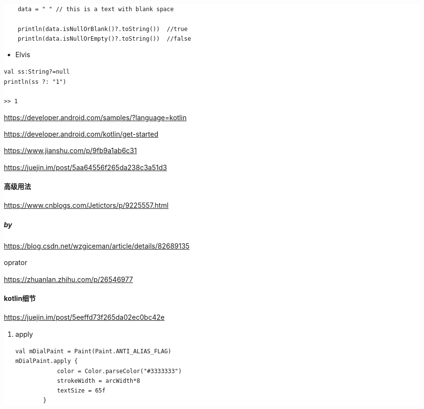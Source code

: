 ```
    data = " " // this is a text with blank space 

    println(data.isNullOrBlank()?.toString())  //true
    println(data.isNullOrEmpty()?.toString())  //false
```

* Elvis

```
val ss:String?=null
println(ss ?: "1")

>> 1
```







https://developer.android.com/samples/?language=kotlin

https://developer.android.com/kotlin/get-started

https://www.jianshu.com/p/9fb9a1ab6c31

https://juejin.im/post/5aa64556f265da238c3a51d3



#### 高级用法

<https://www.cnblogs.com/Jetictors/p/9225557.html>



##### by

https://blog.csdn.net/wzgiceman/article/details/82689135

oprator

https://zhuanlan.zhihu.com/p/26546977



####  kotlin细节

https://juejin.im/post/5eeffd73f265da02ec0bc42e

1. apply 

   ```
   val mDialPaint = Paint(Paint.ANTI_ALIAS_FLAG)
   mDialPaint.apply {
               color = Color.parseColor("#3333333")
               strokeWidth = arcWidth*8
               textSize = 65f
           }
   ```


